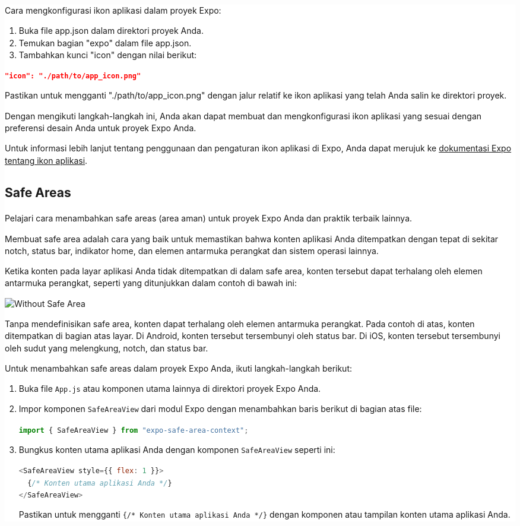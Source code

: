 Cara mengkonfigurasi ikon aplikasi dalam proyek Expo:

1. Buka file app.json dalam direktori proyek Anda.
2. Temukan bagian "expo" dalam file app.json.
3. Tambahkan kunci "icon" dengan nilai berikut:

```json
"icon": "./path/to/app_icon.png"
```

Pastikan untuk mengganti "./path/to/app_icon.png" dengan jalur relatif ke ikon aplikasi yang telah Anda salin ke direktori proyek.

Dengan mengikuti langkah-langkah ini, Anda akan dapat membuat dan mengkonfigurasi ikon aplikasi yang sesuai dengan preferensi desain Anda untuk proyek Expo Anda.

Untuk informasi lebih lanjut tentang penggunaan dan pengaturan ikon aplikasi di Expo, Anda dapat merujuk ke [dokumentasi Expo tentang ikon aplikasi](https://docs.expo.io/versions/latest/sdk/app-icons/).

## Safe Areas

Pelajari cara menambahkan safe areas (area aman) untuk proyek Expo Anda dan praktik terbaik lainnya.

Membuat safe area adalah cara yang baik untuk memastikan bahwa konten aplikasi Anda ditempatkan dengan tepat di sekitar notch, status bar, indikator home, dan elemen antarmuka perangkat dan sistem operasi lainnya.

Ketika konten pada layar aplikasi Anda tidak ditempatkan di dalam safe area, konten tersebut dapat terhalang oleh elemen antarmuka perangkat, seperti yang ditunjukkan dalam contoh di bawah ini:

![Without Safe Area](https://docs.expo.dev/static/images/safe-area/without-safe-area.png)

Tanpa mendefinisikan safe area, konten dapat terhalang oleh elemen antarmuka perangkat.
Pada contoh di atas, konten ditempatkan di bagian atas layar. Di Android, konten tersebut tersembunyi oleh status bar. Di iOS, konten tersebut tersembunyi oleh sudut yang melengkung, notch, dan status bar.

Untuk menambahkan safe areas dalam proyek Expo Anda, ikuti langkah-langkah berikut:

1. Buka file `App.js` atau komponen utama lainnya di direktori proyek Expo Anda.
2. Impor komponen `SafeAreaView` dari modul Expo dengan menambahkan baris berikut di bagian atas file:

   ```javascript
   import { SafeAreaView } from "expo-safe-area-context";
   ```

3. Bungkus konten utama aplikasi Anda dengan komponen `SafeAreaView` seperti ini:

   ```javascript
   <SafeAreaView style={{ flex: 1 }}>
     {/* Konten utama aplikasi Anda */}
   </SafeAreaView>
   ```

   Pastikan untuk mengganti `{/* Konten utama aplikasi Anda */}` dengan komponen atau tampilan konten utama aplikasi Anda.
